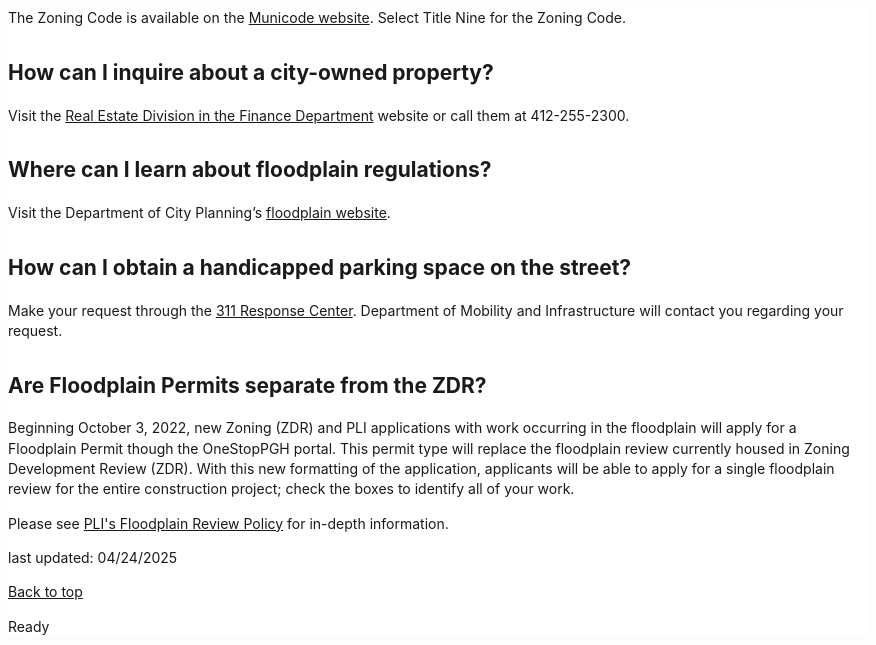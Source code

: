 The Zoning Code is available on the [Municode website](https://library.municode.com/pa/pittsburgh/codes/code_of_ordinances). Select Title Nine for the Zoning Code.

## How can I inquire about a city-owned property?

Visit the [Real Estate Division in the Finance Department](https://www.pittsburghpa.gov/City-Government/Finance-Budget/Real-Estate) website or call them at 412-255-2300.

## Where can I learn about floodplain regulations?

Visit the Department of City Planning’s [floodplain website](https://www.pittsburghpa.gov/Business-Development/Zoning/Plan-Reviews-and-Notices/Environmental-Review/Floodplain).

## How can I obtain a handicapped parking space on the street?

Make your request through the [311 Response Center](https://www.pittsburghpa.gov/Resident-Services/311). Department of Mobility and Infrastructure will contact you regarding your request.

## Are Floodplain Permits separate from the ZDR?

Beginning October 3, 2022, new Zoning (ZDR) and PLI applications with work occurring in the floodplain will apply for a Floodplain Permit though the OneStopPGH portal. This permit type will replace the floodplain review currently housed in Zoning Development Review (ZDR). With this new formatting of the application, applicants will be able to apply for a single floodplain review for the entire construction project; check the boxes to identify all of your work.

Please see [PLI's Floodplain Review Policy](https://www.pittsburghpa.gov/62100b7e-6ac8-4c45-bfc5-75f020624cf1) for in-depth information.

last updated: 04/24/2025

[Back to top](https://www.pittsburghpa.gov/Business-Development/Zoning/Zoning-FAQ#body-top)

Ready

